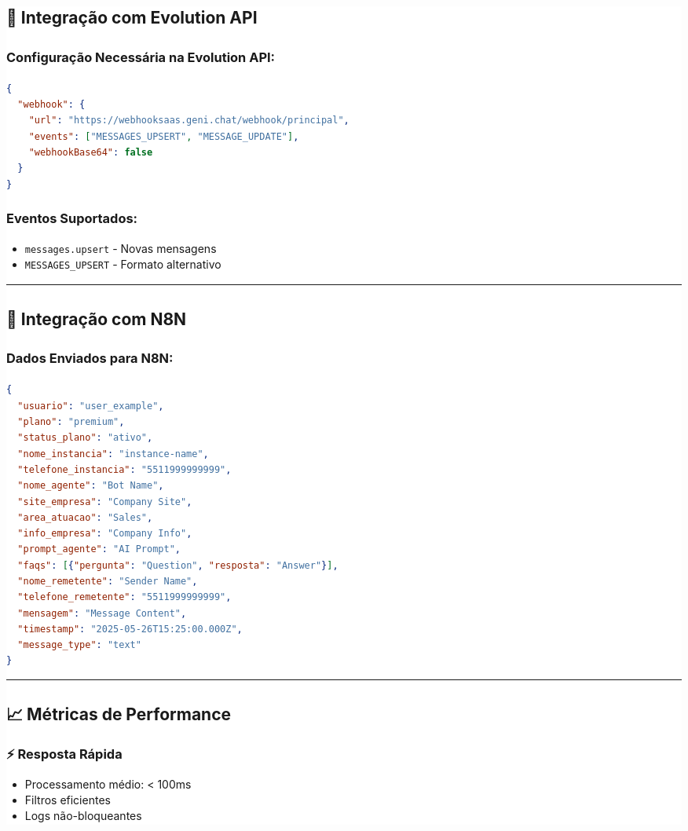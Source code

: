 ## 🔗 Integração com Evolution API

### Configuração Necessária na Evolution API:
```json
{
  "webhook": {
    "url": "https://webhooksaas.geni.chat/webhook/principal",
    "events": ["MESSAGES_UPSERT", "MESSAGE_UPDATE"],
    "webhookBase64": false
  }
}
```

### Eventos Suportados:
- `messages.upsert` - Novas mensagens
- `MESSAGES_UPSERT` - Formato alternativo

---

## 🎯 Integração com N8N

### Dados Enviados para N8N:
```json
{
  "usuario": "user_example",
  "plano": "premium", 
  "status_plano": "ativo",
  "nome_instancia": "instance-name",
  "telefone_instancia": "5511999999999",
  "nome_agente": "Bot Name",
  "site_empresa": "Company Site",
  "area_atuacao": "Sales",
  "info_empresa": "Company Info",
  "prompt_agente": "AI Prompt",
  "faqs": [{"pergunta": "Question", "resposta": "Answer"}],
  "nome_remetente": "Sender Name",
  "telefone_remetente": "5511999999999",
  "mensagem": "Message Content",
  "timestamp": "2025-05-26T15:25:00.000Z",
  "message_type": "text"
}
```

---

## 📈 Métricas de Performance

### ⚡ **Resposta Rápida**
- Processamento médio: < 100ms
- Filtros eficientes
- Logs não-bloqueantes
